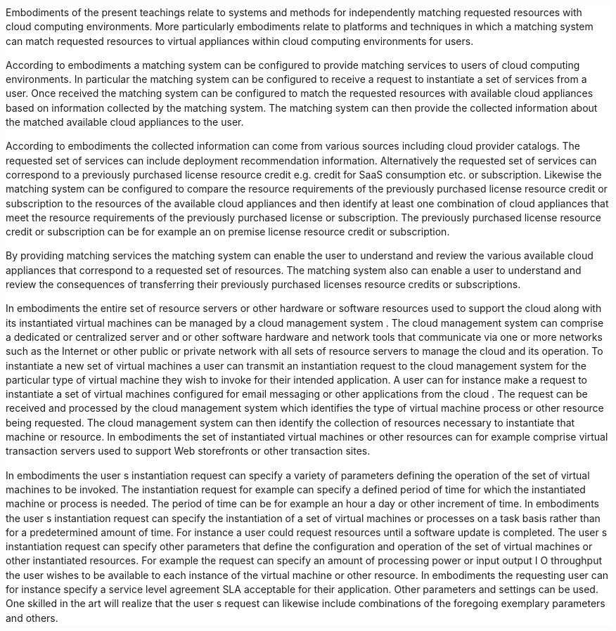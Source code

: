 Embodiments of the present teachings relate to systems and methods for independently matching requested resources with cloud computing environments. More particularly embodiments relate to platforms and techniques in which a matching system can match requested resources to virtual appliances within cloud computing environments for users.

According to embodiments a matching system can be configured to provide matching services to users of cloud computing environments. In particular the matching system can be configured to receive a request to instantiate a set of services from a user. Once received the matching system can be configured to match the requested resources with available cloud appliances based on information collected by the matching system. The matching system can then provide the collected information about the matched available cloud appliances to the user.

According to embodiments the collected information can come from various sources including cloud provider catalogs. The requested set of services can include deployment recommendation information. Alternatively the requested set of services can correspond to a previously purchased license resource credit e.g. credit for SaaS consumption etc. or subscription. Likewise the matching system can be configured to compare the resource requirements of the previously purchased license resource credit or subscription to the resources of the available cloud appliances and then identify at least one combination of cloud appliances that meet the resource requirements of the previously purchased license or subscription. The previously purchased license resource credit or subscription can be for example an on premise license resource credit or subscription.

By providing matching services the matching system can enable the user to understand and review the various available cloud appliances that correspond to a requested set of resources. The matching system also can enable a user to understand and review the consequences of transferring their previously purchased licenses resource credits or subscriptions.

In embodiments the entire set of resource servers or other hardware or software resources used to support the cloud along with its instantiated virtual machines can be managed by a cloud management system . The cloud management system can comprise a dedicated or centralized server and or other software hardware and network tools that communicate via one or more networks such as the Internet or other public or private network with all sets of resource servers to manage the cloud and its operation. To instantiate a new set of virtual machines a user can transmit an instantiation request to the cloud management system for the particular type of virtual machine they wish to invoke for their intended application. A user can for instance make a request to instantiate a set of virtual machines configured for email messaging or other applications from the cloud . The request can be received and processed by the cloud management system which identifies the type of virtual machine process or other resource being requested. The cloud management system can then identify the collection of resources necessary to instantiate that machine or resource. In embodiments the set of instantiated virtual machines or other resources can for example comprise virtual transaction servers used to support Web storefronts or other transaction sites.

In embodiments the user s instantiation request can specify a variety of parameters defining the operation of the set of virtual machines to be invoked. The instantiation request for example can specify a defined period of time for which the instantiated machine or process is needed. The period of time can be for example an hour a day or other increment of time. In embodiments the user s instantiation request can specify the instantiation of a set of virtual machines or processes on a task basis rather than for a predetermined amount of time. For instance a user could request resources until a software update is completed. The user s instantiation request can specify other parameters that define the configuration and operation of the set of virtual machines or other instantiated resources. For example the request can specify an amount of processing power or input output I O throughput the user wishes to be available to each instance of the virtual machine or other resource. In embodiments the requesting user can for instance specify a service level agreement SLA acceptable for their application. Other parameters and settings can be used. One skilled in the art will realize that the user s request can likewise include combinations of the foregoing exemplary parameters and others.

